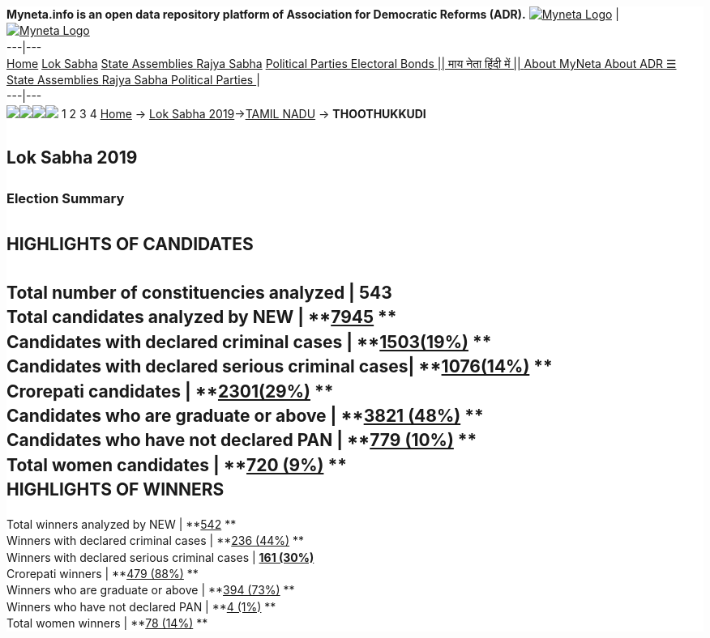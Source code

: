 **Myneta.info is an open data repository platform of Association for Democratic Reforms (ADR).**
[![Myneta Logo](https://www.myneta.info/lib/img/myneta-logo.png)](https://www.myneta.info/) | [![Myneta Logo](https://www.myneta.info/lib/img/adr-logo.png)](https://adrindia.org)  
---|---  
[Home](https://www.myneta.info/) [Lok Sabha](https://www.myneta.info/#ls "Lok Sabha") [ State Assemblies ](https://www.myneta.info/#sa "State Assemblies") [Rajya Sabha](https://www.myneta.info/#rs "Rajya Sabha") [Political Parties ](https://www.myneta.info/party "Political Parties") [ Electoral Bonds ](https://www.myneta.info/electoral_bonds "Electoral Bonds") [ || माय नेता हिंदी में || ](https://translate.google.co.in/translate?prev=hp&hl=en&js=y&u=www.myneta.info&sl=en&tl=hi&history_state0=) [ About MyNeta ](https://adrindia.org/content/about-myneta) [ About ADR ](https://adrindia.org/about-adr/who-we-are) [☰](javascript:void\(0\))
[ State Assemblies ](https://www.myneta.info/#sa "State Assemblies") [ Rajya Sabha ](https://www.myneta.info/#rs "Rajya Sabha") [ Political Parties ](https://www.myneta.info/party "Political Parties")
|   
---|---  
![](https://www.myneta.info/lib/img/banner/banner-1.png)![](https://www.myneta.info/lib/img/banner/banner-2.png)![](https://www.myneta.info/lib/img/banner/banner-3.png)![](https://www.myneta.info/lib/img/banner/banner-4.png)
1  2  3  4 
[Home](https://www.myneta.info/) → [Lok Sabha 2019](https://www.myneta.info/LokSabha2019/)→[TAMIL NADU](https://www.myneta.info/LokSabha2019/index.php?action=show_constituencies&state_id=55) → **THOOTHUKKUDI**
### 
## Lok Sabha 2019
###  Election Summary 
HIGHLIGHTS OF CANDIDATES  
---  
Total number of constituencies analyzed |  543   
Total candidates analyzed by NEW | **[7945](https://www.myneta.info/LokSabha2019/index.php?action=summary&subAction=candidates_analyzed&sort=candidate#summary) **  
Candidates with declared criminal cases | **[1503(19%)](https://www.myneta.info/LokSabha2019/index.php?action=summary&subAction=crime&sort=candidate#summary) **  
Candidates with declared serious criminal cases| **[1076(14%)](https://www.myneta.info/LokSabha2019/index.php?action=summary&subAction=serious_crime&sort=candidate#summary) **  
Crorepati candidates | **[2301(29%)](https://www.myneta.info/LokSabha2019/index.php?action=summary&subAction=crorepati&sort=candidate#summary) **  
Candidates who are graduate or above | **[3821 (48%)](https://www.myneta.info/LokSabha2019/index.php?action=summary&subAction=education&sort=candidate#summary) **  
Candidates who have not declared PAN | **[779 (10%)](https://www.myneta.info/LokSabha2019/index.php?action=summary&subAction=without_pan&sort=candidate#summary) **  
Total women candidates | **[720 (9%)](https://www.myneta.info/LokSabha2019/index.php?action=summary&subAction=women_candidate&sort=candidate#summary) **  
HIGHLIGHTS OF WINNERS  
---  
Total winners analyzed by NEW | **[542](https://www.myneta.info/LokSabha2019/index.php?action=summary&subAction=winner_analyzed&sort=candidate#summary) **  
Winners with declared criminal cases | **[236 (44%)](https://www.myneta.info/LokSabha2019/index.php?action=summary&subAction=winner_crime&sort=candidate#summary) **  
Winners with declared serious criminal cases | **[161 (30%)](https://www.myneta.info/LokSabha2019/index.php?action=summary&subAction=winner_serious_crime&sort=candidate#summary)**  
Crorepati winners | **[479 (88%)](https://www.myneta.info/LokSabha2019/index.php?action=summary&subAction=winner_crorepati&sort=candidate#summary) **  
Winners who are graduate or above | **[394 (73%)](https://www.myneta.info/LokSabha2019/index.php?action=summary&subAction=winner_education&sort=candidate#summary) **  
Winners who have not declared PAN | **[4 (1%)](https://www.myneta.info/LokSabha2019/index.php?action=summary&subAction=winner_without_pan&sort=candidate#summary) **  
Total women winners | **[78 (14%)](https://www.myneta.info/LokSabha2019/index.php?action=summary&subAction=winner_women&sort=candidate#summary) **  